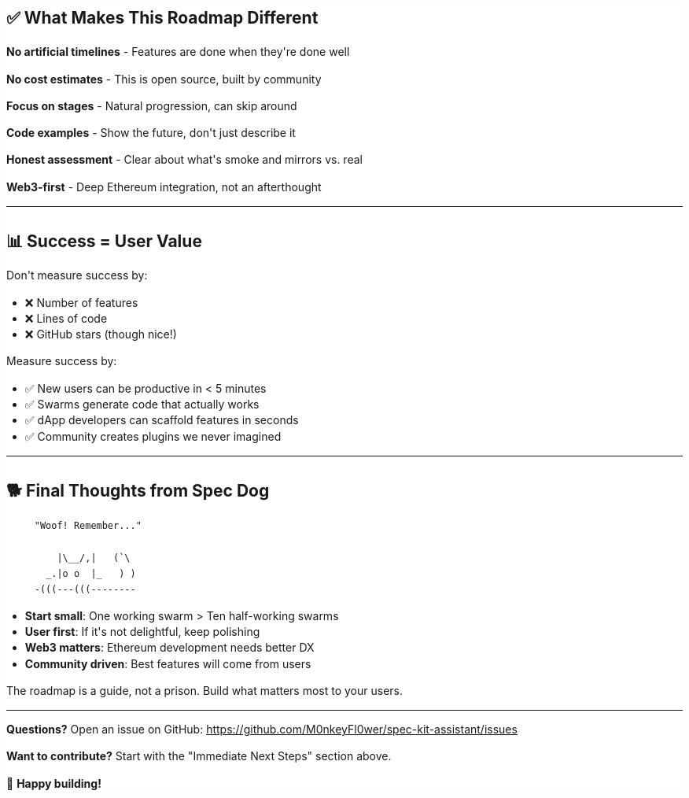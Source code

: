 
## ✅ What Makes This Roadmap Different

**No artificial timelines** - Features are done when they're done well

**No cost estimates** - This is open source, built by community

**Focus on stages** - Natural progression, can skip around

**Code examples** - Show the future, don't just describe it

**Honest assessment** - Clear about what's smoke and mirrors vs. real

**Web3-first** - Deep Ethereum integration, not an afterthought

---

## 📊 Success = User Value

Don't measure success by:
- ❌ Number of features
- ❌ Lines of code
- ❌ GitHub stars (though nice!)

Measure success by:
- ✅ New users can be productive in < 5 minutes
- ✅ Swarms generate code that actually works
- ✅ dApp developers can scaffold features in seconds
- ✅ Community creates plugins we never imagined

---

## 🐕 Final Thoughts from Spec Dog

```
     "Woof! Remember..."

         |\__/,|   (`\
       _.|o o  |_   ) )
     -(((---(((--------
```

- **Start small**: One working swarm > Ten half-working swarms
- **User first**: If it's not delightful, keep polishing
- **Web3 matters**: Ethereum development needs better DX
- **Community driven**: Best features will come from users

The roadmap is a guide, not a prison. Build what matters most to your users.

---

**Questions?** Open an issue on GitHub: https://github.com/M0nkeyFl0wer/spec-kit-assistant/issues

**Want to contribute?** Start with the "Immediate Next Steps" section above.

🌱 **Happy building!**
